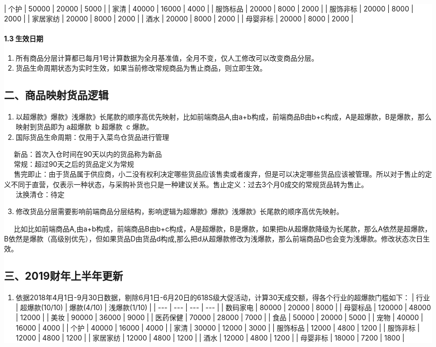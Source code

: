 | 个护 | 50000 | 20000 | 5000 |
| 家清 | 40000 | 16000 | 4000 |
| 服饰标品 | 20000 | 8000 | 2000 |
| 服饰非标 | 20000 | 8000 | 2000 |
| 家居家纺 | 20000 | 8000 | 2000 |
| 酒水 | 20000 | 8000 | 2000 |
| 母婴非标 | 20000 | 8000 | 2000 |

<a name="ppd9gm"></a>
#### 1.3 生效日期

1. 所有商品分层计算都已每月1号计算数据为全月基准值，全月不变，仅人工修改可以改变商品分层。
2. 货品生命周期状态为实时生效，如果当前修改常规商品为售止商品，则立即生效。


<a name="wkikwe"></a>
## 二、商品映射货品逻辑

1. 以超爆款》爆款》浅爆款》长尾款的顺序高优先映射，比如前端商品A,由a+b构成，前端商品B由b+c构成，A是超爆款，B是爆款，那么映射到货品即为 a超爆款  b 超爆款  c 爆款。
2. 国际货品生命周期：仅用于入菜鸟仓货品进行管理

     新品：首次入仓时间在90天以内的货品称为新品<br />     常规：超过90天之后的货品定义为常规<br />     售完即止：由于货品属于供应商，小二没有权利决定哪些货品应该售卖或者废弃，但是可以决定哪些货品应该被管理。所以对于售止的定义不同于直营，仅表示一种状态，与采购补货也只是一种建议关系。售止定义：过去3个月0成交的常规货品转为售止。<br />      汰换清仓：待定

3. 修改货品分层需要影响前端商品分层结构，影响逻辑为超爆款》爆款》浅爆款》长尾款的顺序高优先映射。

     比如比如前端商品A,由a+b构成，前端商品B由b+c构成，A是超爆款，B是爆款，如果把b从超爆款降级为长尾款，那么A依然是超爆款，B依然是爆款（高级别优先），但如果货品D由货品d构成,那么把d从超爆款修改为浅爆款，那么前端商品D也会变为浅爆款。修改状态次日生效。


<a name="zrlfly"></a>
## 三、2019财年上半年更新

1. 依据2018年4月1日-9月30日数据，剔除6月1日-6月20日的618S级大促活动，计算30天成交额，得各个行业的超爆款门槛如下：
| 行业 | 超爆款(10/10) | 爆款(4/10) | 浅爆款(1/10) |
| --- | --- | --- | --- |
| 数码家电 | 80000 | 20000 | 8000 |
| 母婴标品 | 120000 | 48000 | 12000 |
| 美妆 | 90000 | 36000 | 9000 |
| 医药保健 | 70000 | 28000 | 7000 |
| 食品 | 50000 | 20000 | 5000 |
| 宠物 | 40000 | 16000 | 4000 |
| 个护 | 40000 | 16000 | 4000 |
| 家清 | 30000 | 12000 | 3000 |
| 服饰标品 | 12000 | 4800 | 1200 |
| 服饰非标 | 12000 | 4800 | 1200 |
| 家居家纺 | 12000 | 4800 | 1200 |
| 酒水 | 12000 | 4800 | 1200 |
| 母婴非标 | 18000 | 7200 | 1800 |
